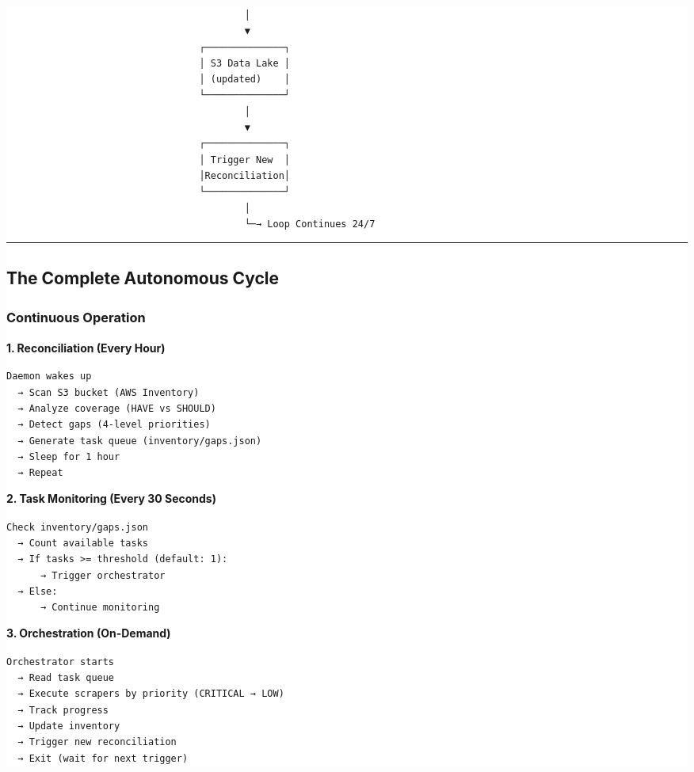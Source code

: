 ```
                                          │
                                          ▼
                                  ┌──────────────┐
                                  │ S3 Data Lake │
                                  │ (updated)    │
                                  └──────────────┘
                                          │
                                          ▼
                                  ┌──────────────┐
                                  │ Trigger New  │
                                  │Reconciliation│
                                  └──────────────┘
                                          │
                                          └─→ Loop Continues 24/7
```

---

## The Complete Autonomous Cycle

### Continuous Operation

**1. Reconciliation (Every Hour)**
```
Daemon wakes up
  → Scan S3 bucket (AWS Inventory)
  → Analyze coverage (HAVE vs SHOULD)
  → Detect gaps (4-level priorities)
  → Generate task queue (inventory/gaps.json)
  → Sleep for 1 hour
  → Repeat
```

**2. Task Monitoring (Every 30 Seconds)**
```
Check inventory/gaps.json
  → Count available tasks
  → If tasks >= threshold (default: 1):
      → Trigger orchestrator
  → Else:
      → Continue monitoring
```

**3. Orchestration (On-Demand)**
```
Orchestrator starts
  → Read task queue
  → Execute scrapers by priority (CRITICAL → LOW)
  → Track progress
  → Update inventory
  → Trigger new reconciliation
  → Exit (wait for next trigger)
```
